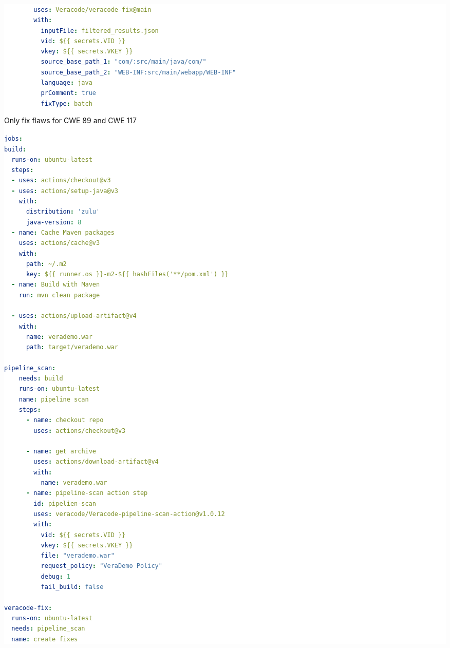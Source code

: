 ```yml 
        uses: Veracode/veracode-fix@main
        with:
          inputFile: filtered_results.json
          vid: ${{ secrets.VID }}
          vkey: ${{ secrets.VKEY }}
          source_base_path_1: "com/:src/main/java/com/"
          source_base_path_2: "WEB-INF:src/main/webapp/WEB-INF"
          language: java
          prComment: true
          fixType: batch
  ``` 

Only fix flaws for CWE 89 and CWE 117

  ```yml 
jobs:
  build:
    runs-on: ubuntu-latest
    steps:
    - uses: actions/checkout@v3
    - uses: actions/setup-java@v3
      with:
        distribution: 'zulu'
        java-version: 8
    - name: Cache Maven packages
      uses: actions/cache@v3
      with:
        path: ~/.m2
        key: ${{ runner.os }}-m2-${{ hashFiles('**/pom.xml') }}
    - name: Build with Maven
      run: mvn clean package

    - uses: actions/upload-artifact@v4
      with:
        name: verademo.war
        path: target/verademo.war
        
  pipeline_scan:
      needs: build
      runs-on: ubuntu-latest
      name: pipeline scan
      steps:
        - name: checkout repo
          uses: actions/checkout@v3

        - name: get archive
          uses: actions/download-artifact@v4
          with:
            name: verademo.war
        - name: pipeline-scan action step
          id: pipelien-scan
          uses: veracode/Veracode-pipeline-scan-action@v1.0.12
          with:
            vid: ${{ secrets.VID }}
            vkey: ${{ secrets.VKEY }}
            file: "verademo.war" 
            request_policy: "VeraDemo Policy"
            debug: 1
            fail_build: false

  veracode-fix:
    runs-on: ubuntu-latest
    needs: pipeline_scan
    name: create fixes
  ```
